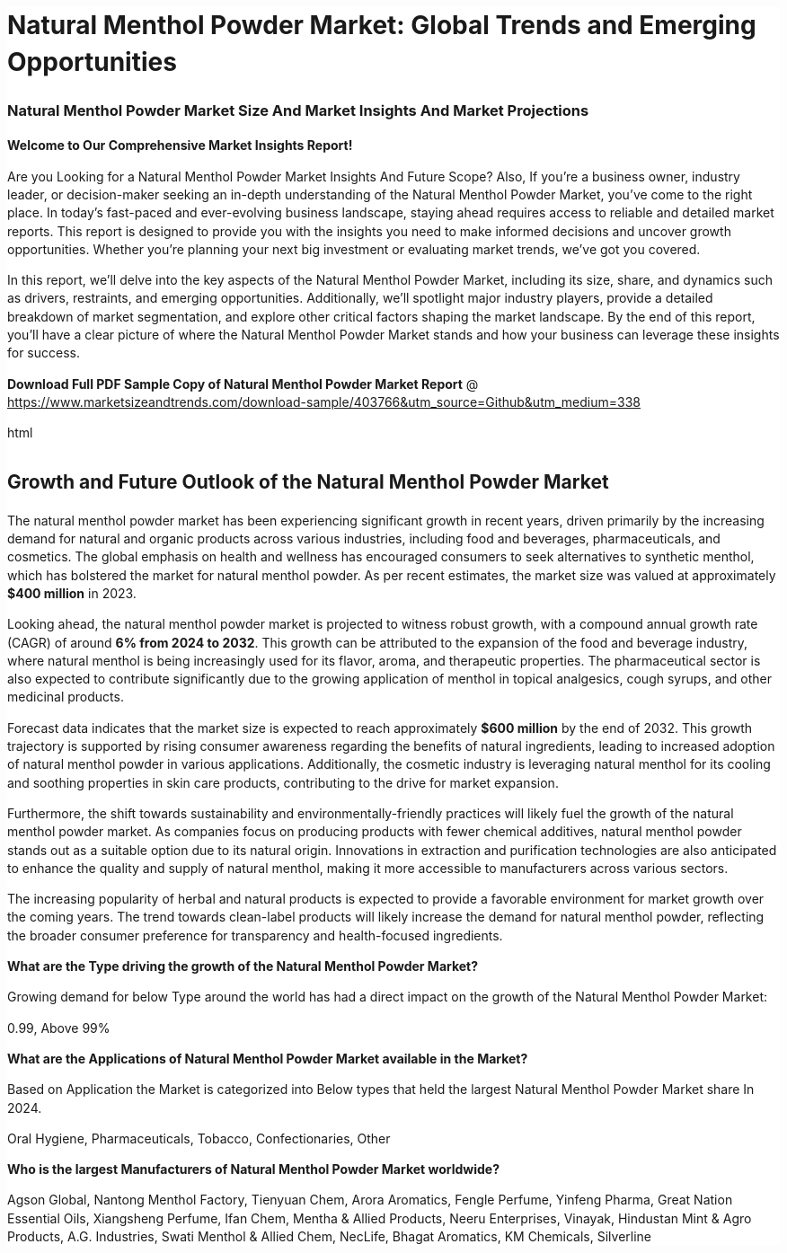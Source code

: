 <h1> Natural Menthol Powder Market: Global Trends and Emerging Opportunities</h1><div class="" data-test-id=""><h3><span class="">Natural Menthol Powder Market Size And Market Insights And Market Projections</span></h3></div><div class="" data-test-id=""><p><strong>Welcome to Our Comprehensive Market Insights Report!</strong></p><p>Are you Looking for a Natural Menthol Powder Market Insights And Future Scope? Also, If you&rsquo;re a business owner, industry leader, or decision-maker seeking an in-depth understanding of the Natural Menthol Powder Market, you&rsquo;ve come to the right place. In today&rsquo;s fast-paced and ever-evolving business landscape, staying ahead requires access to reliable and detailed market reports. This report is designed to provide you with the insights you need to make informed decisions and uncover growth opportunities. Whether you&rsquo;re planning your next big investment or evaluating market trends, we&rsquo;ve got you covered.</p><p>In this report, we&rsquo;ll delve into the key aspects of the Natural Menthol Powder Market, including its size, share, and dynamics such as drivers, restraints, and emerging opportunities. Additionally, we&rsquo;ll spotlight major industry players, provide a detailed breakdown of market segmentation, and explore other critical factors shaping the market landscape. By the end of this report, you&rsquo;ll have a clear picture of where the Natural Menthol Powder Market stands and how your business can leverage these insights for success.</p><p><strong>Download Full PDF Sample Copy of Natural Menthol Powder Market Report</strong> @ <a href="https://www.marketsizeandtrends.com/download-sample/403766&utm_source=Github&utm_medium=338" target="_blank">https://www.marketsizeandtrends.com/download-sample/403766&utm_source=Github&utm_medium=338</a></p></div><div class="" data-test-id=""><p><span class="">html<h2>Growth and Future Outlook of the Natural Menthol Powder Market</h2><p>The natural menthol powder market has been experiencing significant growth in recent years, driven primarily by the increasing demand for natural and organic products across various industries, including food and beverages, pharmaceuticals, and cosmetics. The global emphasis on health and wellness has encouraged consumers to seek alternatives to synthetic menthol, which has bolstered the market for natural menthol powder. As per recent estimates, the market size was valued at approximately <strong>$400 million</strong> in 2023.</p><p>Looking ahead, the natural menthol powder market is projected to witness robust growth, with a compound annual growth rate (CAGR) of around <strong>6% from 2024 to 2032</strong>. This growth can be attributed to the expansion of the food and beverage industry, where natural menthol is being increasingly used for its flavor, aroma, and therapeutic properties. The pharmaceutical sector is also expected to contribute significantly due to the growing application of menthol in topical analgesics, cough syrups, and other medicinal products.</p><p><strong></strong></p><p>Forecast data indicates that the market size is expected to reach approximately <strong>$600 million</strong> by the end of 2032. This growth trajectory is supported by rising consumer awareness regarding the benefits of natural ingredients, leading to increased adoption of natural menthol powder in various applications. Additionally, the cosmetic industry is leveraging natural menthol for its cooling and soothing properties in skin care products, contributing to the drive for market expansion.</p><p>Furthermore, the shift towards sustainability and environmentally-friendly practices will likely fuel the growth of the natural menthol powder market. As companies focus on producing products with fewer chemical additives, natural menthol powder stands out as a suitable option due to its natural origin. Innovations in extraction and purification technologies are also anticipated to enhance the quality and supply of natural menthol, making it more accessible to manufacturers across various sectors.</p><p>The increasing popularity of herbal and natural products is expected to provide a favorable environment for market growth over the coming years. The trend towards clean-label products will likely increase the demand for natural menthol powder, reflecting the broader consumer preference for transparency and health-focused ingredients.</p></span></p><p><strong><span class="">What are the&nbsp;Type driving the growth of the Natural Menthol Powder Market?</span></strong></p></div><div class="" data-test-id=""><p><span class="">Growing demand for below Type around the world has had a direct impact on the growth of the Natural Menthol Powder Market:</span></p></div><div class="" data-test-id=""><p>0.99, Above 99%</p><p><span class=""><strong>What are the&nbsp;Applications&nbsp;of Natural Menthol Powder Market available in the Market?</strong></span></p></div><div class="" data-test-id=""><p><span class="">Based on Application the Market is categorized into Below types that held the largest Natural Menthol Powder Market share In 2024.</span></p></div><div class="" data-test-id=""><p><span class="">Oral Hygiene, Pharmaceuticals, Tobacco, Confectionaries, Other</span></p><p><span class=""><strong>Who is the largest Manufacturers of Natural Menthol Powder Market worldwide?</strong></span></p></div><div class="" data-test-id=""><p><span class="">Agson Global, Nantong Menthol Factory, Tienyuan Chem, Arora Aromatics, Fengle Perfume, Yinfeng Pharma, Great Nation Essential Oils, Xiangsheng Perfume, Ifan Chem, Mentha & Allied Products, Neeru Enterprises, Vinayak, Hindustan Mint & Agro Products, A.G. Industries, Swati Menthol & Allied Chem, NecLife, Bhagat Aromatics, KM Chemicals, Silverline